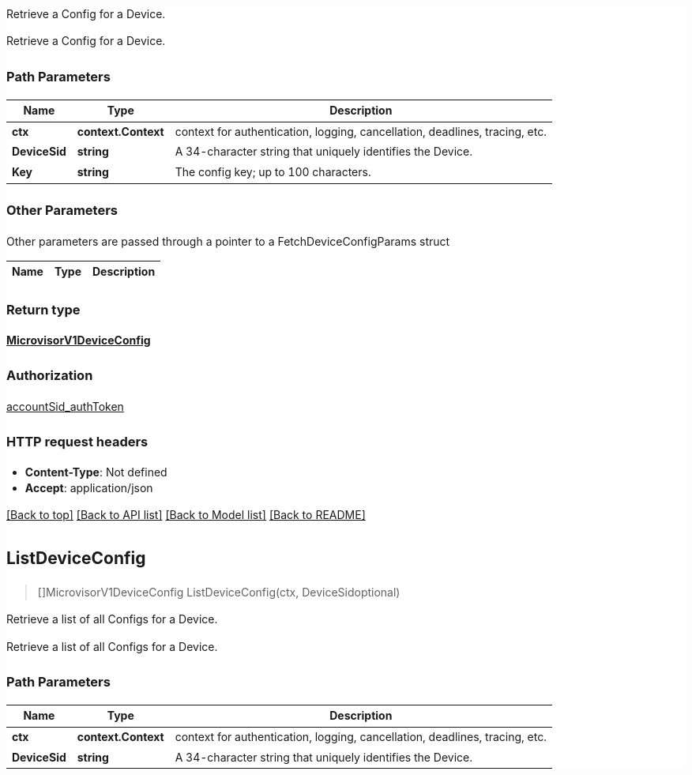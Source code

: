 Retrieve a Config for a Device.

Retrieve a Config for a Device.

### Path Parameters


Name | Type | Description
------------- | ------------- | -------------
**ctx** | **context.Context** | context for authentication, logging, cancellation, deadlines, tracing, etc.
**DeviceSid** | **string** | A 34-character string that uniquely identifies the Device.
**Key** | **string** | The config key; up to 100 characters.

### Other Parameters

Other parameters are passed through a pointer to a FetchDeviceConfigParams struct


Name | Type | Description
------------- | ------------- | -------------

### Return type

[**MicrovisorV1DeviceConfig**](MicrovisorV1DeviceConfig.md)

### Authorization

[accountSid_authToken](../README.md#accountSid_authToken)

### HTTP request headers

- **Content-Type**: Not defined
- **Accept**: application/json

[[Back to top]](#) [[Back to API list]](../README.md#documentation-for-api-endpoints)
[[Back to Model list]](../README.md#documentation-for-models)
[[Back to README]](../README.md)


## ListDeviceConfig

> []MicrovisorV1DeviceConfig ListDeviceConfig(ctx, DeviceSidoptional)

Retrieve a list of all Configs for a Device.

Retrieve a list of all Configs for a Device.

### Path Parameters


Name | Type | Description
------------- | ------------- | -------------
**ctx** | **context.Context** | context for authentication, logging, cancellation, deadlines, tracing, etc.
**DeviceSid** | **string** | A 34-character string that uniquely identifies the Device.
